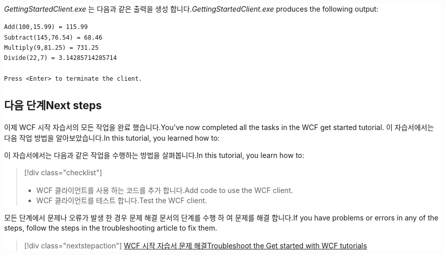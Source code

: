    <span data-ttu-id="636b3-131">*GettingStartedClient.exe* 는 다음과 같은 출력을 생성 합니다.</span><span class="sxs-lookup"><span data-stu-id="636b3-131">*GettingStartedClient.exe* produces the following output:</span></span>

   ```text
   Add(100,15.99) = 115.99
   Subtract(145,76.54) = 68.46
   Multiply(9,81.25) = 731.25
   Divide(22,7) = 3.14285714285714

   Press <Enter> to terminate the client.
   ```

## <a name="next-steps"></a><span data-ttu-id="636b3-132">다음 단계</span><span class="sxs-lookup"><span data-stu-id="636b3-132">Next steps</span></span>

<span data-ttu-id="636b3-133">이제 WCF 시작 자습서의 모든 작업을 완료 했습니다.</span><span class="sxs-lookup"><span data-stu-id="636b3-133">You've now completed all the tasks in the WCF get started tutorial.</span></span> <span data-ttu-id="636b3-134">이 자습서에서는 다음 작업 방법을 알아보았습니다.</span><span class="sxs-lookup"><span data-stu-id="636b3-134">In this tutorial, you learned how to:</span></span>

<span data-ttu-id="636b3-135">이 자습서에서는 다음과 같은 작업을 수행하는 방법을 살펴봅니다.</span><span class="sxs-lookup"><span data-stu-id="636b3-135">In this tutorial, you learn how to:</span></span>
> [!div class="checklist"]
>
> - <span data-ttu-id="636b3-136">WCF 클라이언트를 사용 하는 코드를 추가 합니다.</span><span class="sxs-lookup"><span data-stu-id="636b3-136">Add code to use the WCF client.</span></span>
> - <span data-ttu-id="636b3-137">WCF 클라이언트를 테스트 합니다.</span><span class="sxs-lookup"><span data-stu-id="636b3-137">Test the WCF client.</span></span>

<span data-ttu-id="636b3-138">모든 단계에서 문제나 오류가 발생 한 경우 문제 해결 문서의 단계를 수행 하 여 문제를 해결 합니다.</span><span class="sxs-lookup"><span data-stu-id="636b3-138">If you have problems or errors in any of the steps, follow the steps in the troubleshooting article to fix them.</span></span>

> [!div class="nextstepaction"]
> [<span data-ttu-id="636b3-139">WCF 시작 자습서 문제 해결</span><span class="sxs-lookup"><span data-stu-id="636b3-139">Troubleshoot the Get started with WCF tutorials</span></span>](troubleshooting-the-getting-started-tutorial.md)
